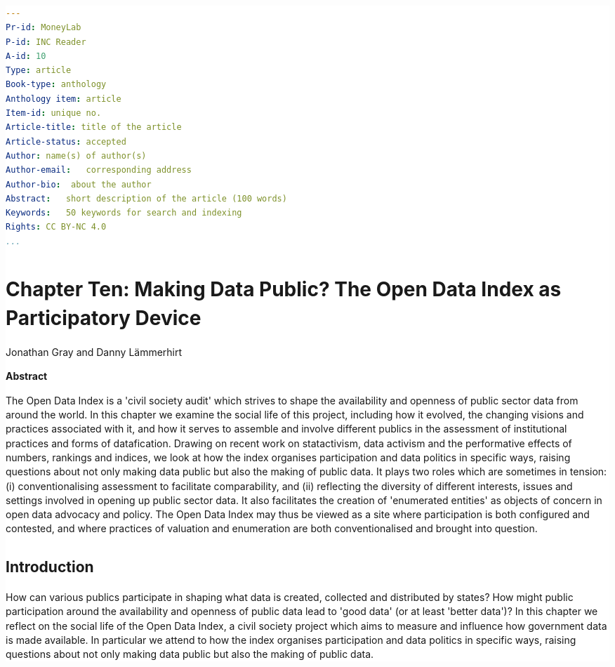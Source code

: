 ```yaml
---
Pr-id: MoneyLab
P-id: INC Reader
A-id: 10
Type: article
Book-type: anthology
Anthology item: article
Item-id: unique no.
Article-title: title of the article
Article-status: accepted
Author: name(s) of author(s)
Author-email:   corresponding address
Author-bio:  about the author
Abstract:   short description of the article (100 words)
Keywords:   50 keywords for search and indexing
Rights: CC BY-NC 4.0
...
```



# Chapter Ten: Making Data Public? The Open Data Index as Participatory Device

Jonathan Gray and Danny Lämmerhirt

**Abstract**

The Open Data Index is a 'civil society audit' which strives to shape
the availability and openness of public sector data from around the
world. In this chapter we examine the social life of this project,
including how it evolved, the changing visions and practices associated
with it, and how it serves to assemble and involve different publics in
the assessment of institutional practices and forms of datafication.
Drawing on recent work on statactivism, data activism and the
performative effects of numbers, rankings and indices, we look at how
the index organises participation and data politics in specific ways,
raising questions about not only making data public but also the making
of public data. It plays two roles which are sometimes in tension: (i)
conventionalising assessment to facilitate comparability, and (ii)
reflecting the diversity of different interests, issues and settings
involved in opening up public sector data. It also facilitates the
creation of 'enumerated entities' as objects of concern in open data
advocacy and policy. The Open Data Index may thus be viewed as a site
where participation is both configured and contested, and where
practices of valuation and enumeration are both conventionalised and
brought into question.

## Introduction

How can various publics participate in shaping what data is created,
collected and distributed by states? How might public participation
around the availability and openness of public data lead to 'good data'
(or at least 'better data')? In this chapter we reflect on the social
life of the Open Data Index, a civil society project which aims to
measure and influence how government data is made available. In
particular we attend to how the index organises participation and data
politics in specific ways, raising questions about not only making data
public but also the making of public data.
